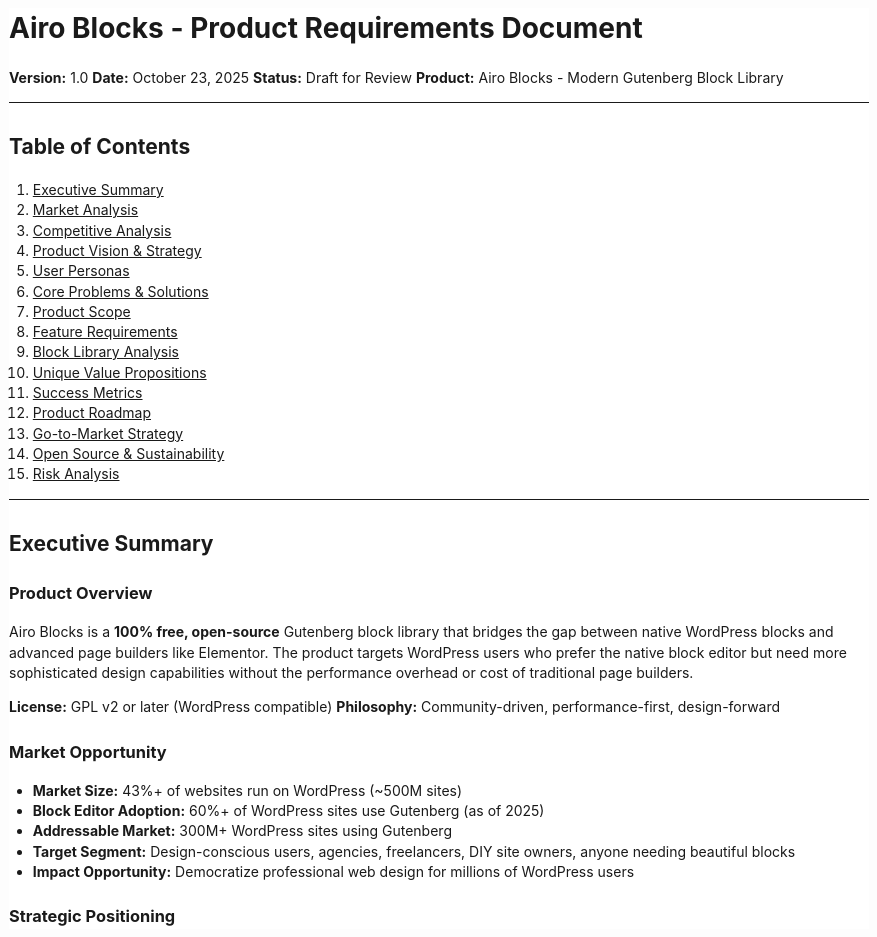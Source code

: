 # Airo Blocks - Product Requirements Document

**Version:** 1.0
**Date:** October 23, 2025
**Status:** Draft for Review
**Product:** Airo Blocks - Modern Gutenberg Block Library

---

## Table of Contents

1. [Executive Summary](#executive-summary)
2. [Market Analysis](#market-analysis)
3. [Competitive Analysis](#competitive-analysis)
4. [Product Vision & Strategy](#product-vision--strategy)
5. [User Personas](#user-personas)
6. [Core Problems & Solutions](#core-problems--solutions)
7. [Product Scope](#product-scope)
8. [Feature Requirements](#feature-requirements)
9. [Block Library Analysis](#block-library-analysis)
10. [Unique Value Propositions](#unique-value-propositions)
11. [Success Metrics](#success-metrics)
12. [Product Roadmap](#product-roadmap)
13. [Go-to-Market Strategy](#go-to-market-strategy)
14. [Open Source & Sustainability](#open-source--sustainability)
15. [Risk Analysis](#risk-analysis)

---

## Executive Summary

### Product Overview

Airo Blocks is a **100% free, open-source** Gutenberg block library that bridges the gap between native WordPress blocks and advanced page builders like Elementor. The product targets WordPress users who prefer the native block editor but need more sophisticated design capabilities without the performance overhead or cost of traditional page builders.

**License:** GPL v2 or later (WordPress compatible)
**Philosophy:** Community-driven, performance-first, design-forward

### Market Opportunity

- **Market Size:** 43%+ of websites run on WordPress (~500M sites)
- **Block Editor Adoption:** 60%+ of WordPress sites use Gutenberg (as of 2025)
- **Addressable Market:** 300M+ WordPress sites using Gutenberg
- **Target Segment:** Design-conscious users, agencies, freelancers, DIY site owners, anyone needing beautiful blocks
- **Impact Opportunity:** Democratize professional web design for millions of WordPress users

### Strategic Positioning
